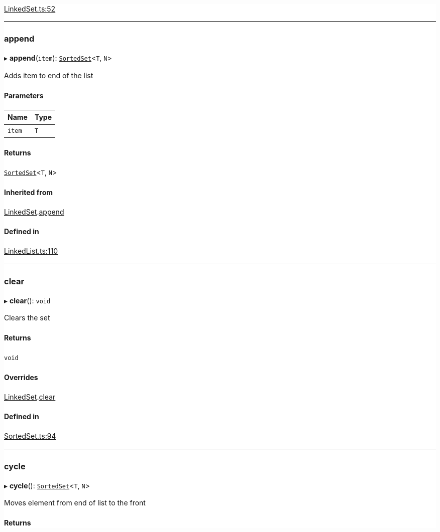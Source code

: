 [LinkedSet.ts:52](https://github.com/zimmed/prefab/blob/5b06828/src/LinkedSet.ts#L52)

___

### append

▸ **append**(`item`): [`SortedSet`](SortedSet.SortedSet-1.md)<`T`, `N`\>

Adds item to end of the list

#### Parameters

| Name | Type |
| :------ | :------ |
| `item` | `T` |

#### Returns

[`SortedSet`](SortedSet.SortedSet-1.md)<`T`, `N`\>

#### Inherited from

[LinkedSet](LinkedSet.LinkedSet-1.md).[append](LinkedSet.LinkedSet-1.md#append)

#### Defined in

[LinkedList.ts:110](https://github.com/zimmed/prefab/blob/5b06828/src/LinkedList.ts#L110)

___

### clear

▸ **clear**(): `void`

Clears the set

#### Returns

`void`

#### Overrides

[LinkedSet](LinkedSet.LinkedSet-1.md).[clear](LinkedSet.LinkedSet-1.md#clear)

#### Defined in

[SortedSet.ts:94](https://github.com/zimmed/prefab/blob/5b06828/src/SortedSet.ts#L94)

___

### cycle

▸ **cycle**(): [`SortedSet`](SortedSet.SortedSet-1.md)<`T`, `N`\>

Moves element from end of list to the front

#### Returns
